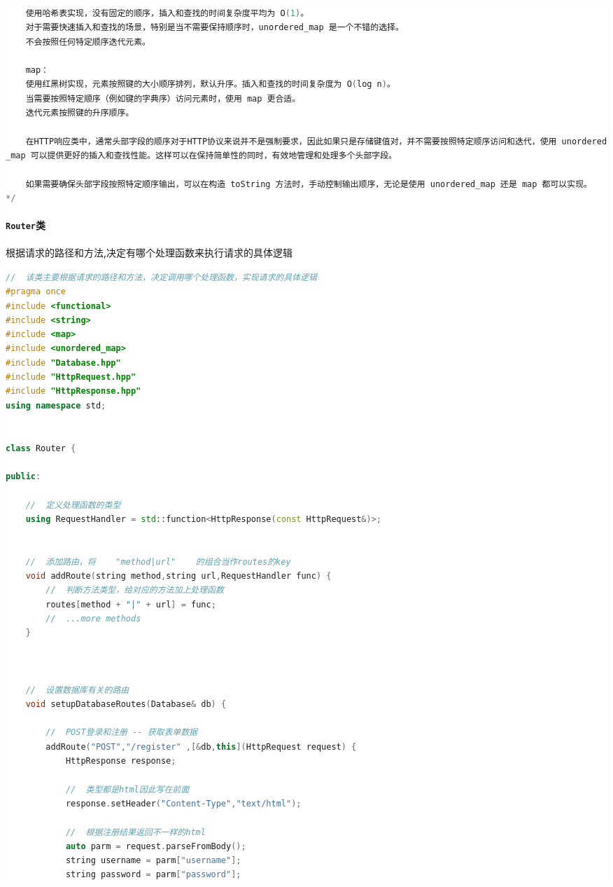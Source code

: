 ```cpp
    使用哈希表实现，没有固定的顺序，插入和查找的时间复杂度平均为 O(1)。
    对于需要快速插入和查找的场景，特别是当不需要保持顺序时，unordered_map 是一个不错的选择。
    不会按照任何特定顺序迭代元素。
    
    map：
    使用红黑树实现，元素按照键的大小顺序排列，默认升序。插入和查找的时间复杂度为 O(log n)。
    当需要按照特定顺序（例如键的字典序）访问元素时，使用 map 更合适。
    迭代元素按照键的升序顺序。
    
    在HTTP响应类中，通常头部字段的顺序对于HTTP协议来说并不是强制要求，因此如果只是存储键值对，并不需要按照特定顺序访问和迭代，使用 unordered_map 可以提供更好的插入和查找性能。这样可以在保持简单性的同时，有效地管理和处理多个头部字段。

    如果需要确保头部字段按照特定顺序输出，可以在构造 toString 方法时，手动控制输出顺序，无论是使用 unordered_map 还是 map 都可以实现。
*/
```

#### **`Router`类**

根据请求的路径和方法,决定有哪个处理函数来执行请求的具体逻辑

```cpp
//  该类主要根据请求的路径和方法，决定调用哪个处理函数，实现请求的具体逻辑
#pragma once
#include <functional>
#include <string>
#include <map>
#include <unordered_map>
#include "Database.hpp"
#include "HttpRequest.hpp"
#include "HttpResponse.hpp"
using namespace std;


class Router {

public:
    
    //  定义处理函数的类型
    using RequestHandler = std::function<HttpResponse(const HttpRequest&)>;


    //  添加路由，将    "method|url"    的组合当作routes的key
    void addRoute(string method,string url,RequestHandler func) {
        //  判断方法类型，给对应的方法加上处理函数
        routes[method + "|" + url] = func;
        //  ...more methods
    }
    

    
    //  设置数据库有关的路由
    void setupDatabaseRoutes(Database& db) {
        
        //  POST登录和注册 -- 获取表单数据
        addRoute("POST","/register" ,[&db,this](HttpRequest request) {
            HttpResponse response;

            //  类型都是html因此写在前面
            response.setHeader("Content-Type","text/html");

            //  根据注册结果返回不一样的html
            auto parm = request.parseFromBody();
            string username = parm["username"];
            string password = parm["password"];
```